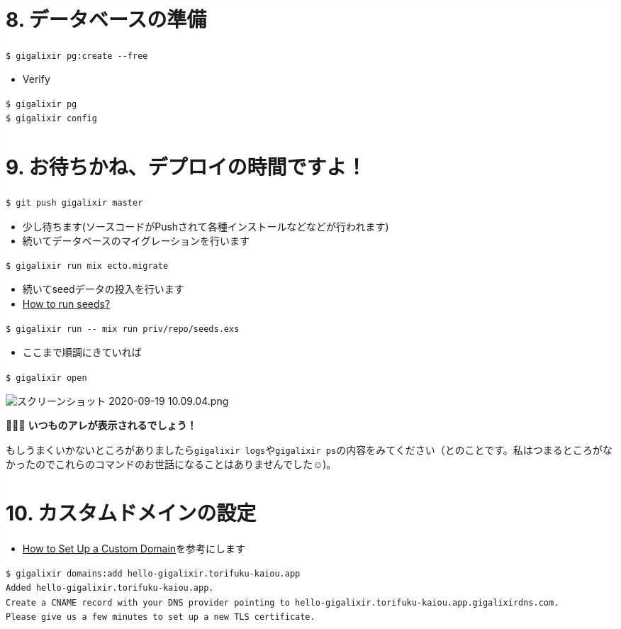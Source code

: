 # 8. データベースの準備

```
$ gigalixir pg:create --free
```


- Verify

```
$ gigalixir pg
$ gigalixir config
```

# 9. お待ちかね、デプロイの時間ですよ！

```
$ git push gigalixir master
```

- 少し待ちます(ソースコードがPushされて各種インストールなどなどが行われます)
- 続いてデータベースのマイグレーションを行います

```
$ gigalixir run mix ecto.migrate
```

- 続いてseedデータの投入を行います
- [How to run seeds?](https://gigalixir.readthedocs.io/en/latest/database.html#how-to-run-seeds)

```
$ gigalixir run -- mix run priv/repo/seeds.exs
```

- ここまで順調にきていれば

```
$ gigalixir open
```

![スクリーンショット 2020-09-19 10.09.04.png](https://qiita-image-store.s3.ap-northeast-1.amazonaws.com/0/131808/b10e8f5e-c7c9-12a1-727b-45f569944c83.png)

:tada::tada::tada:
**いつものアレが表示されるでしょう！**

もしうまくいかないところがありましたら`gigalixir logs`や`gigalixir ps`の内容をみてください（とのことです。私はつまるところがなかったのでこれらのコマンドのお世話になることはありませんでした:relaxed:)。

# 10. カスタムドメインの設定

- [How to Set Up a Custom Domain](https://gigalixir.readthedocs.io/en/latest/domain.html#how-to-set-up-a-custom-domain)を参考にします

```
$ gigalixir domains:add hello-gigalixir.torifuku-kaiou.app
Added hello-gigalixir.torifuku-kaiou.app.
Create a CNAME record with your DNS provider pointing to hello-gigalixir.torifuku-kaiou.app.gigalixirdns.com.
Please give us a few minutes to set up a new TLS certificate.
```
